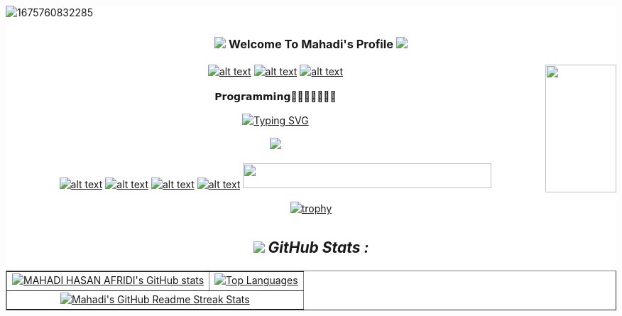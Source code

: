 ![1675760832285](https://user-images.githubusercontent.com/79738922/217200618-d42f4040-d13e-4b5a-8f79-e828d6fc8f1e.png)

<h3 align="center">
  <img src="https://emoji.discord.st/emojis/768b108d-274f-4f44-a634-8477b16efce7.gif" width="22">
    Welcome To Mahadi's Profile  
  <img src="https://emoji.discord.st/emojis/768b108d-274f-4f44-a634-8477b16efce7.gif" width="22">
</h3>

<center>
<img src="https://user-images.githubusercontent.com/79738922/215358334-f326af7b-5a43-4a05-a693-0dc9c6d4398b.gif" width="100" height="180" align="right">
<center>
 
<a href="https://Instagram.com/mahadi_oo" target="_blank"><img src="https://github.com/Azim-vau/Azim-vau/blob/main/IMAGE/instagram.png" alt="alt text" width="60" height="60"></a> 
<a href="https://www.facebook.com/M4HADI.143" target="_blank"><img src="https://github.com/Azim-vau/Azim-vau/blob/main/IMAGE/facebook.png" alt="alt text" width="60" height="60"></a> <a href="https://youtube.com/@MAHADI-143?si=C5s1Ojlb9NT7dkYO"><img src="https://github.com/Azim-vau/Azim-vau/blob/main/IMAGE/youtube.png" alt="alt text" width="60" height="60"></a> 
 
__𝗣𝗿𝗼𝗴𝗿𝗮𝗺𝗺𝗶𝗻𝗴__🩵🩷💖💙💜🖤🩶
 
[![Typing SVG](https://readme-typing-svg.herokuapp.com?font=Fira+Code&size=35&pause=1000&random=false&width=435&lines=MAHADI+HASAN+AFRIDI;IT'S+NOT+A+NAME;IT'S+BRAND+BROTHER)](https://git.io/typing-svg)
 
<p align="center"><img src="https://github-readme-activity-graph.vercel.app/graph?username=MAHADI-143&theme=react-dark&bg_color=20232a&hide_border=true" width="100%"/>
</p>

<a href="https://Instagram.com/mahadi_oo" target="_blank"><img src="https://github.com/MAHADI-143/MAHADI-143/blob/main/Image/instagram.png" alt="alt text" width="81" height="81"></a> 
<a href="https://t.me/Mahadi_143"><img src="https://github.com/MAHADI-143/MAHADI-143/blob/main/Image/telegram.png" alt="alt text" width="81" height="81"></a>
<a href="https://www.facebook.com/4FR1D1.143" target="_blank"><img src="https://github.com/MAHADI-143/MAHADI-143/blob/main/Image/facebook.png" alt="alt text" width="81" height="81"></a> <a href="https://youtube.com/@MAHADI-143"><img src="https://github.com/MAHADI-143/MAHADI-143/blob/main/Image/youtube.png" alt="alt text" width="81" height="81"></a> 
<a href="https://visitorbadge.io/status?path=https%3A%2F%2Fgithub.com%2FMAHADI-YOUR-PAPA%2Fgithub-MAHADI-143"><img src="https://api.visitorbadge.io/api/visitors?path=https%3A%2F%2Fgithub.com%2FMAHADI-YOUR-PAPA%2Fgithub-MAHADI-143&label=MAHADI'S%20GITHUB%20VISITOR&labelColor=%23697689&countColor=%23dce775&labelStyle=upper" width="350" height="35"></a>
<center>
<a href="https://github.com/MAHADI-143"><img title="trophy" src="https://github-profile-trophy.vercel.app/?username=MAHADI-143&theme=monokai"></a>

<h2> <img width="25" src="https://github.com/DalpatRathore/dalpatrathore/blob/main/assets/icons/icon-stats.png" /><i> GitHub Stats :</i></h2>

<table border="1">
  <tr>
    <td valign="top"><a href="https://github.com/MAHADI-143/github-readme-stats"> <img src="https://github-readme-stats.vercel.app/api?username=MAHADI-143&count_private=true&show_icons=true&icon_color=FFA500&title_color=f4791f&bg_color=0,03071e,0F2027,03071e&text_color=abcdef&border_radius=10" alt ="MAHADI HASAN AFRIDI's GitHub stats"/></td> </a>
    <td valign="top"> <a href="https://github.com/MAHADI-143/github-readme-stats"> <img src="https://github-readme-stats.vercel.app/api/top-langs/?username=MAHADI-143&layout=compact&langs_count=10" alt ="Top Languages"/></td>
    </a>
  </tr>
   <tr>
    <td colspan="2" align="center"> <a href="https://git.io/streak-stats"> <img src="http://github-readme-streak-stats.herokuapp.com?user=MAHADI-143&hide_border=true&background=f6f8fa&stroke=001427&ring=e36414&fire=e36414&currStreakNum=03045e&sideNums=03045e&currStreakLabel=03045e&sideLabels=240046&dates=fb5607&date_format=j%20M%5B%20Y%5D" alt ="Mahadi's GitHub Readme Streak Stats"/> </a>  </td> 
